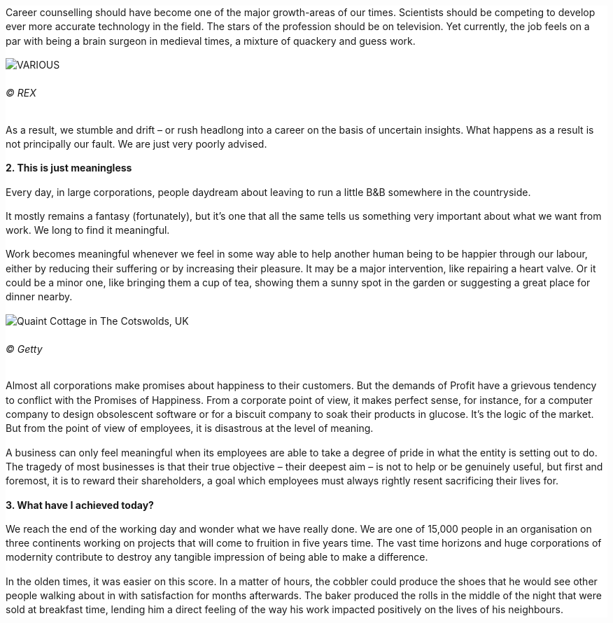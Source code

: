 <span class="s1">Career counselling should have become one of the major growth-areas of our times. Scientists should be competing to develop ever more accurate technology in the field. The stars of the profession should be on television. Yet currently, the job feels on a par with being a brain surgeon in medieval times, a mixture of quackery and guess work.</span>

![VARIOUS](http://i1.wp.com/www.thebookoflife.org/wp-content/uploads/2014/09/rexfeatures_1982315a.jpg)

###### © REX

<span class="s1">As a result, we stumble and drift – or rush headlong into a career on the basis of uncertain insights. What happens as a result is not principally our fault. We are just very poorly advised.</span>

**<span class="s1">2. This is just meaningless</span>**

<span class="s1">Every day, in large corporations, people daydream about leaving to run a little B&B somewhere in the countryside.</span>

<span class="s1">It mostly remains a fantasy (fortunately), but it’s one that all the same tells us something very important about what we want from work. We long to find it meaningful.</span>

<span class="s1">Work becomes meaningful whenever we feel in some way able to help another human being to be happier through our labour, either by reducing their suffering or by increasing their pleasure. It may be a major intervention, like repairing a heart valve. Or it could be a minor one, like bringing them a cup of tea, showing them a sunny spot in the garden or suggesting a great place for dinner nearby.</span>

![Quaint Cottage in The Cotswolds, UK](http://i1.wp.com/www.thebookoflife.org/wp-content/uploads/2014/09/148850890.jpg)

###### © Getty

Almost all corporations make promises about happiness to their customers. But the demands of Profit have a grievous tendency to conflict with the Promises of Happiness. From a corporate point of view, it makes perfect sense, for instance, for a computer company to design obsolescent software or for a biscuit company to soak their products in glucose. It’s the logic of the market. But from the point of view of employees, it is disastrous at the level of meaning.

<span class="s1">A business can only feel meaningful when its employees are able to take a degree of pride in what the entity is setting out to do. The tragedy of most businesses is that their true objective – their deepest aim – is not to help or be genuinely useful, but first and foremost, it is to reward their shareholders, a goal which employees must always rightly resent sacrificing their lives for.</span>

**<span class="s1">3. What have I achieved today?</span>**

<span class="s1">We reach the end of the working day and wonder what we have really done. We are one of 15,000 people in an organisation on three continents working on projects that will come to fruition in five years time. The vast time horizons and huge corporations of modernity contribute to destroy any tangible impression of being able to make a difference.</span>

<span class="s1">In the olden times, it was easier on this score. In a matter of hours, the cobbler could produce the shoes that he would see other people walking about in with satisfaction for months afterwards. The baker produced the rolls in the middle of the night that were sold at breakfast time, lending him a direct feeling of the way his work impacted positively on the lives of his neighbours.</span>
